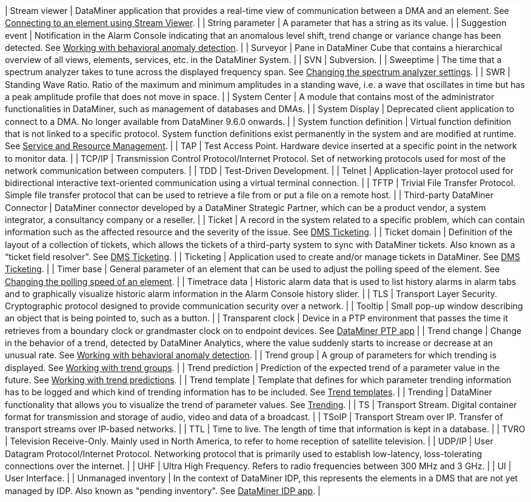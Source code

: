 | Stream viewer | DataMiner application that provides a real-time view of communication between a DMA and an element. See [Connecting to an element using Stream Viewer](xref:Connecting_to_an_element_using_Stream_Viewer). |
| String parameter | A parameter that has a string as its value. |
| Suggestion event | Notification in the Alarm Console indicating that an anomalous level shift, trend change or variance change has been detected. See [Working with behavioral anomaly detection](xref:Working_with_behavioral_anomaly_detection). |
| Surveyor | Pane in DataMiner Cube that contains a hierarchical overview of all views, elements, services, etc. in the DataMiner System. |
| SVN | Subversion. |
| Sweeptime | The time that a spectrum analyzer takes to tune across the displayed frequency span. See [Changing the spectrum analyzer settings](xref:Changing_the_spectrum_analyzer_settings). |
| SWR | Standing Wave Ratio. Ratio of the maximum and minimum amplitudes in a standing wave, i.e. a wave that oscillates in time but has a peak amplitude profile that does not move in space. |
| System Center | A module that contains most of the administrator functionalities in DataMiner, such as management of databases and DMAs. |
| System Display | Deprecated client application to connect to a DMA. No longer available from DataMiner 9.6.0 onwards. |
| System function definition | Virtual function definition that is not linked to a specific protocol. System function definitions exist permanently in the system and are modified at runtime. See [Service and Resource Management](xref:SRM#service-and-resource-management). |
| TAP | Test Access Point. Hardware device inserted at a specific point in the network to monitor data. |
| TCP/IP | Transmission Control Protocol/Internet Protocol. Set of networking protocols used for most of the network communication between computers. |
| TDD | Test-Driven Development. |
| Telnet | Application-layer protocol used for bidirectional interactive text-oriented communication using a virtual terminal connection. |
| TFTP | Trivial File Transfer Protocol. Simple file transfer protocol that can be used to retrieve a file from or put a file on a remote host. |
| Third-party DataMiner Connector | DataMiner connector developed by a DataMiner Strategic Partner, which can be a product vendor, a system integrator, a consultancy company or a reseller. |
| Ticket | A record in the system related to a specific problem, which can contain information such as the affected resource and the severity of the issue. See [DMS Ticketing](xref:ticketing#dms-ticketing). |
| Ticket domain | Definition of the layout of a collection of tickets, which allows the tickets of a third-party system to sync with DataMiner tickets. Also known as a “ticket field resolver”. See [DMS Ticketing](xref:ticketing#dms-ticketing). |
| Ticketing | Application used to create and/or manage tickets in DataMiner. See [DMS Ticketing](xref:ticketing#dms-ticketing). |
| Timer base | General parameter of an element that can be used to adjust the polling speed of the element. See [Changing the polling speed of an element](xref:Changing_the_polling_speed_of_an_element). |
| Timetrace data | Historic alarm data that is used to list history alarms in alarm tabs and to graphically visualize historic alarm information in the Alarm Console history slider. |
| TLS | Transport Layer Security. Cryptographic protocol designed to provide communication security over a network. |
| Tooltip | Small pop-up window describing an object that is being pointed to, such as a button. |
| Transparent clock | Device in a PTP environment that passes the time it retrieves from a boundary clock or grandmaster clock on to endpoint devices. See [DataMiner PTP app](xref:SolPTP#dataminer-ptp-app) |
| Trend change | Change in the behavior of a trend, detected by DataMiner Analytics, where the value suddenly starts to increase or decrease at an unusual rate. See [Working with behavioral anomaly detection](xref:Working_with_behavioral_anomaly_detection). |
| Trend group | A group of parameters for which trending is displayed. See [Working with trend groups](xref:Working_with_trend_groups). |
| Trend prediction | Prediction of the expected trend of a parameter value in the future. See [Working with trend predictions](xref:Working_with_trend_predictions). |
| Trend template | Template that defines for which parameter trending information has to be logged and which kind of trending information has to be included. See [Trend templates](xref:Trend_templates). |
| Trending | DataMiner functionality that allows you to visualize the trend of parameter values. See [Trending](xref:trending). |
| TS | Transport Stream. Digital container format for transmission and storage of audio, video and data of a broadcast. |
| TSoIP | Transport Stream over IP. Transfer of transport streams over IP-based networks. |
| TTL | Time to live. The length of time that information is kept in a database. |
| TVRO | Television Receive-Only. Mainly used in North America, to refer to home reception of satellite television. |
| UDP/IP | User Datagram Protocol/Internet Protocol. Networking protocol that is primarily used to establish low-latency, loss-tolerating connections over the internet. |
| UHF | Ultra High Frequency. Refers to radio frequencies between 300 MHz and 3 GHz. |
| UI | User Interface. |
| Unmanaged inventory | In the context of DataMiner IDP, this represents the elements in a DMS that are not yet managed by IDP. Also known as "pending inventory". See [DataMiner IDP app](xref:SolIDP#dataminer-idp-app). |